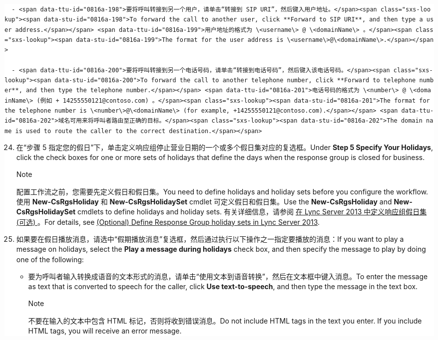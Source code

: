       - <span data-ttu-id="0816a-198">要将呼叫转接到另一个用户，请单击“转接到 SIP URI”，然后键入用户地址。</span><span class="sxs-lookup"><span data-stu-id="0816a-198">To forward the call to another user, click **Forward to SIP URI**, and then type a user address.</span></span> <span data-ttu-id="0816a-199">用户地址的格式为 \<username\> @ \<domainName\> 。</span><span class="sxs-lookup"><span data-stu-id="0816a-199">The format for the user address is \<username\>@\<domainName\>.</span></span>
    
      - <span data-ttu-id="0816a-200">要将呼叫转接到另一个电话号码，请单击“转接到电话号码”，然后键入该电话号码。</span><span class="sxs-lookup"><span data-stu-id="0816a-200">To forward the call to another telephone number, click **Forward to telephone number**, and then type the telephone number.</span></span> <span data-ttu-id="0816a-201">电话号码的格式为 \<number\> @ \<domainName\> (例如 + 14255550121@contoso.com) 。</span><span class="sxs-lookup"><span data-stu-id="0816a-201">The format for the telephone number is \<number\>@\<domainName\> (for example, +14255550121@contoso.com).</span></span> <span data-ttu-id="0816a-202">域名可用来将呼叫者路由至正确的目标。</span><span class="sxs-lookup"><span data-stu-id="0816a-202">The domain name is used to route the caller to the correct destination.</span></span>

24. <span data-ttu-id="0816a-203">在“步骤 5 指定您的假日”下，单击定义响应组停止营业日期的一个或多个假日集对应的复选框。</span><span class="sxs-lookup"><span data-stu-id="0816a-203">Under **Step 5 Specify Your Holidays**, click the check boxes for one or more sets of holidays that define the days when the response group is closed for business.</span></span>
    
    <div>
    

    > [!NOTE]  
    > <span data-ttu-id="0816a-204">配置工作流之前，您需要先定义假日和假日集。</span><span class="sxs-lookup"><span data-stu-id="0816a-204">You need to define holidays and holiday sets before you configure the workflow.</span></span> <span data-ttu-id="0816a-205">使用 <STRONG>New-CsRgsHoliday</STRONG> 和 <STRONG>New-CsRgsHolidaySet</STRONG> cmdlet 可定义假日和假日集。</span><span class="sxs-lookup"><span data-stu-id="0816a-205">Use the <STRONG>New-CsRgsHoliday</STRONG> and <STRONG>New-CsRgsHolidaySet</STRONG> cmdlets to define holidays and holiday sets.</span></span> <span data-ttu-id="0816a-206">有关详细信息，请参阅 <A href="lync-server-2013-optional-define-response-group-holiday-sets.md"> 在 Lync Server 2013 中定义响应组假日集 (可选) </A>。</span><span class="sxs-lookup"><span data-stu-id="0816a-206">For details, see <A href="lync-server-2013-optional-define-response-group-holiday-sets.md">(Optional) Define Response Group holiday sets in Lync Server 2013</A>.</span></span>

    
    </div>

25. <span data-ttu-id="0816a-207">如果要在假日播放消息，请选中“假期播放消息”复选框，然后通过执行以下操作之一指定要播放的消息：</span><span class="sxs-lookup"><span data-stu-id="0816a-207">If you want to play a message on holidays, select the **Play a message during holidays** check box, and then specify the message to play by doing one of the following:</span></span>
    
      - <span data-ttu-id="0816a-208">要为呼叫者输入转换成语音的文本形式的消息，请单击“使用文本到语音转换”，然后在文本框中键入消息。</span><span class="sxs-lookup"><span data-stu-id="0816a-208">To enter the message as text that is converted to speech for the caller, click **Use text-to-speech**, and then type the message in the text box.</span></span>
        
        <div>
        

        > [!NOTE]  
        > <span data-ttu-id="0816a-p127">不要在输入的文本中包含 HTML 标记，否则将收到错误消息。</span><span class="sxs-lookup"><span data-stu-id="0816a-p127">Do not include HTML tags in the text you enter. If you include HTML tags, you will receive an error message.</span></span>

        
